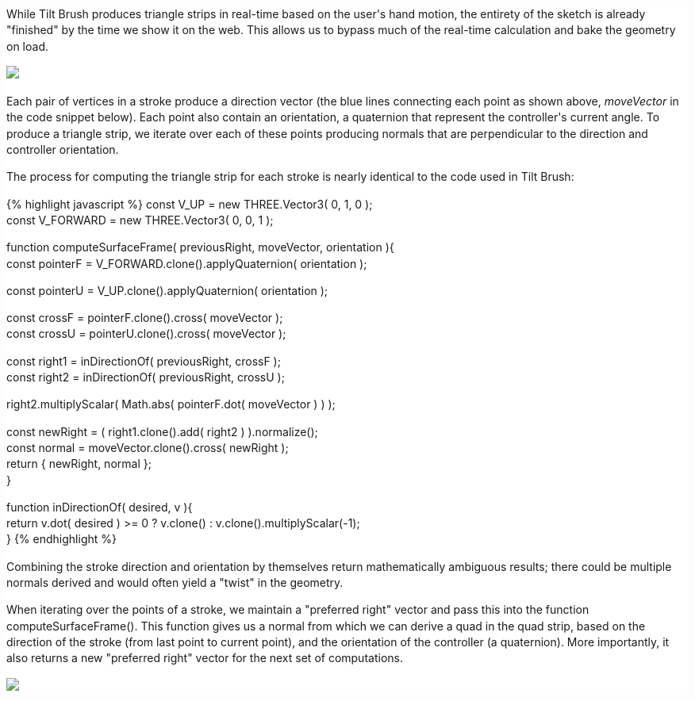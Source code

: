 While Tilt Brush produces triangle strips in real-time based on the user's hand 
motion, the entirety of the sketch is already "finished" by the time we show it 
on the web. This allows us to bypass much of the real-time calculation and bake 
the geometry on load.

<img src="/web/showcase/case-study/images/art-sessions/image01.png" />

Each pair of vertices in a stroke produce a direction vector (the blue lines 
connecting each point as shown above, _moveVector_ in the code snippet below). 
Each point also contain an orientation, a quaternion that represent the 
controller's current angle. To produce a triangle strip, we iterate over each of 
these points producing normals that are perpendicular to the direction and 
controller orientation.

The process for computing the triangle strip for each stroke is nearly identical 
to the code used in Tilt Brush:  
 
{% highlight javascript %}
const V_UP = new THREE.Vector3( 0, 1, 0 );  
const V_FORWARD = new THREE.Vector3( 0, 0, 1 );

function computeSurfaceFrame( previousRight, moveVector, orientation ){  
  const pointerF = V_FORWARD.clone().applyQuaternion( orientation );

  const pointerU = V_UP.clone().applyQuaternion( orientation );

  const crossF = pointerF.clone().cross( moveVector );  
  const crossU = pointerU.clone().cross( moveVector );

  const right1 = inDirectionOf( previousRight, crossF );  
  const right2 = inDirectionOf( previousRight, crossU );

  right2.multiplyScalar( Math.abs( pointerF.dot( moveVector ) ) );

  const newRight = ( right1.clone().add( right2 ) ).normalize();  
  const normal = moveVector.clone().cross( newRight );  
  return { newRight, normal };  
}

function inDirectionOf( desired, v ){  
  return v.dot( desired ) >= 0 ? v.clone() : v.clone().multiplyScalar(-1);  
}
{% endhighlight %}

Combining the stroke direction and orientation by themselves return 
mathematically ambiguous results; there could be multiple normals derived and 
would often yield a "twist" in the geometry.

When iterating over the points of a stroke, we maintain a "preferred right" 
vector and pass this into the function computeSurfaceFrame(). This function 
gives us a normal from which we can derive a quad in the quad strip, based on 
the direction of the stroke (from last point to current point), and the 
orientation of the controller (a quaternion). More importantly, it also returns 
a new "preferred right" vector for the next set of computations. 

<img src="/web/showcase/case-study/images/art-sessions/image02.png" />
